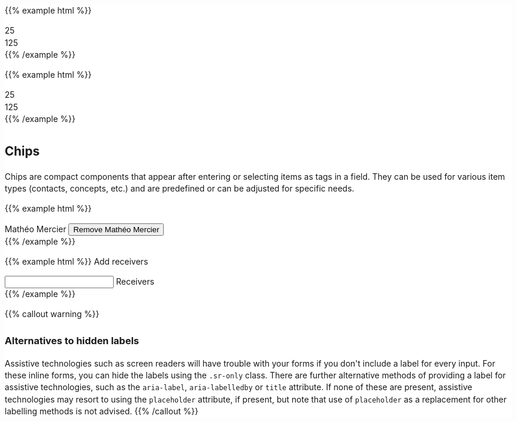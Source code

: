 {{% example html %}}
<div class="range-slider" data-component="range-slider" data-target="#range_02">
  <span class="d-inline-block pr-2">25</span>
  <div id="range_02" data-min="25" data-max="125" data-type="double" data-from="50" data-to="100">
  </div>
  <span class="d-inline-block pl-2">125</span>
</div>
{{% /example %}}

{{% example html %}}
<div class="range-slider is-disabled" data-component="range-slider" data-target="#range_03">
  <span class="d-inline-block pr-2">25</span>
  <div id="range_03" data-min="25" data-max="125" data-type="double" data-from="50" data-to="100">
  </div>
  <span class="d-inline-block pl-2">125</span>
</div>
{{% /example %}}

## Chips

Chips are compact components that appear after entering or selecting items as tags in a field. They can be used for various item types (contacts, concepts, etc.) and are predefined or can be adjusted for specific needs.

{{% example html %}}
<div role="list">
  <div class="chips-group" role="listitem">
    <span class="chips chips-label">Mathéo Mercier</span>
    <button type="button" class="chips chips-btn chips-only-icon">
      <span class="sr-only">Remove Mathéo Mercier</span>
      <i class="icons-close" aria-hidden="true"></i>
    </button>
  </div>
</div>
{{% /example %}}

{{% example html %}}
<label class="font-weight-medium mb-2" for="addreceivers1">Add receivers</label>
<div class="form-control-container form-chips-container" data-component="chips" data-values='["Sem Inceptos Tellus", "Amet Porta"]' id="my-chips">
  <input data-role="typewriter" type="text" class="chips-input stretchy" id="addreceivers1" />
  <label class="font-weight-medium mb-2 sr-only" for="receivers1">Receivers</label>
</div>
{{% /example %}}

{{% callout warning %}}
### Alternatives to hidden labels
Assistive technologies such as screen readers will have trouble with your forms if you don't include a label for every input. For these inline forms, you can hide the labels using the `.sr-only` class. There are further alternative methods of providing a label for assistive technologies, such as the `aria-label`, `aria-labelledby` or `title` attribute. If none of these are present, assistive technologies may resort to using the `placeholder` attribute, if present, but note that use of `placeholder` as a replacement for other labelling methods is not advised.
{{% /callout %}}
